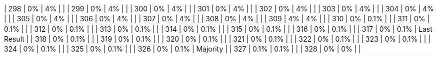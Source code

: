 | 298 | 0% | 4% |  |
| 299 | 0% | 4% |  |
| 300 | 0% | 4% |  |
| 301 | 0% | 4% |  |
| 302 | 0% | 4% |  |
| 303 | 0% | 4% |  |
| 304 | 0% | 4% |  |
| 305 | 0% | 4% |  |
| 306 | 0% | 4% |  |
| 307 | 0% | 4% |  |
| 308 | 0% | 4% |  |
| 309 | 4% | 4% |  |
| 310 | 0% | 0.1% |  |
| 311 | 0% | 0.1% |  |
| 312 | 0% | 0.1% |  |
| 313 | 0% | 0.1% |  |
| 314 | 0% | 0.1% |  |
| 315 | 0% | 0.1% |  |
| 316 | 0% | 0.1% |  |
| 317 | 0% | 0.1% | Last Result |
| 318 | 0% | 0.1% |  |
| 319 | 0% | 0.1% |  |
| 320 | 0% | 0.1% |  |
| 321 | 0% | 0.1% |  |
| 322 | 0% | 0.1% |  |
| 323 | 0% | 0.1% |  |
| 324 | 0% | 0.1% |  |
| 325 | 0% | 0.1% |  |
| 326 | 0% | 0.1% | Majority |
| 327 | 0.1% | 0.1% |  |
| 328 | 0% | 0% |  |
